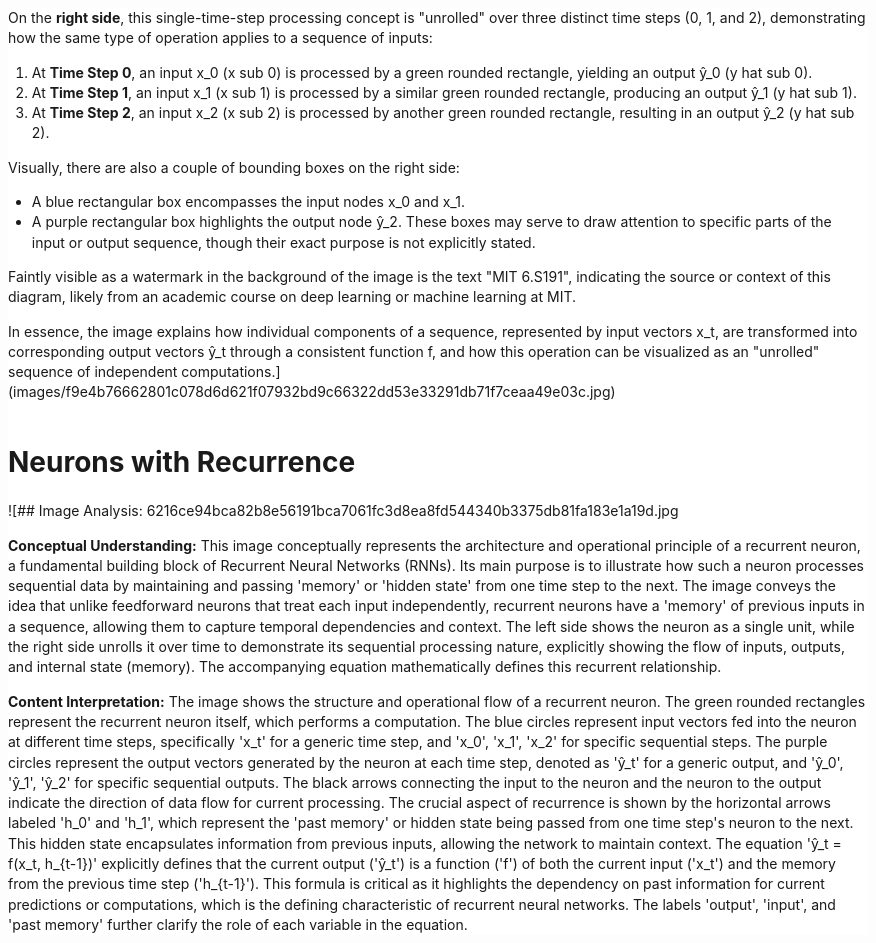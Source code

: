On the **right side**, this single-time-step processing concept is "unrolled" over three distinct time steps (0, 1, and 2), demonstrating how the same type of operation applies to a sequence of inputs:
1.  At **Time Step 0**, an input x_0 (x sub 0) is processed by a green rounded rectangle, yielding an output ŷ_0 (y hat sub 0).
2.  At **Time Step 1**, an input x_1 (x sub 1) is processed by a similar green rounded rectangle, producing an output ŷ_1 (y hat sub 1).
3.  At **Time Step 2**, an input x_2 (x sub 2) is processed by another green rounded rectangle, resulting in an output ŷ_2 (y hat sub 2).

Visually, there are also a couple of bounding boxes on the right side:
*   A blue rectangular box encompasses the input nodes x_0 and x_1.
*   A purple rectangular box highlights the output node ŷ_2.
These boxes may serve to draw attention to specific parts of the input or output sequence, though their exact purpose is not explicitly stated.

Faintly visible as a watermark in the background of the image is the text "MIT 6.S191", indicating the source or context of this diagram, likely from an academic course on deep learning or machine learning at MIT.

In essence, the image explains how individual components of a sequence, represented by input vectors x_t, are transformed into corresponding output vectors ŷ_t through a consistent function f, and how this operation can be visualized as an "unrolled" sequence of independent computations.](images/f9e4b76662801c078d6d621f07932bd9c66322dd53e33291db71f7ceaa49e03c.jpg)

# Neurons with Recurrence

![## Image Analysis: 6216ce94bca82b8e56191bca7061fc3d8ea8fd544340b3375db81fa183e1a19d.jpg

**Conceptual Understanding:**
This image conceptually represents the architecture and operational principle of a recurrent neuron, a fundamental building block of Recurrent Neural Networks (RNNs). Its main purpose is to illustrate how such a neuron processes sequential data by maintaining and passing 'memory' or 'hidden state' from one time step to the next. The image conveys the idea that unlike feedforward neurons that treat each input independently, recurrent neurons have a 'memory' of previous inputs in a sequence, allowing them to capture temporal dependencies and context. The left side shows the neuron as a single unit, while the right side unrolls it over time to demonstrate its sequential processing nature, explicitly showing the flow of inputs, outputs, and internal state (memory). The accompanying equation mathematically defines this recurrent relationship.

**Content Interpretation:**
The image shows the structure and operational flow of a recurrent neuron. The green rounded rectangles represent the recurrent neuron itself, which performs a computation. The blue circles represent input vectors fed into the neuron at different time steps, specifically 'x_t' for a generic time step, and 'x_0', 'x_1', 'x_2' for specific sequential steps. The purple circles represent the output vectors generated by the neuron at each time step, denoted as 'ŷ_t' for a generic output, and 'ŷ_0', 'ŷ_1', 'ŷ_2' for specific sequential outputs. The black arrows connecting the input to the neuron and the neuron to the output indicate the direction of data flow for current processing. The crucial aspect of recurrence is shown by the horizontal arrows labeled 'h_0' and 'h_1', which represent the 'past memory' or hidden state being passed from one time step's neuron to the next. This hidden state encapsulates information from previous inputs, allowing the network to maintain context. The equation 'ŷ_t = f(x_t, h_{t-1})' explicitly defines that the current output ('ŷ_t') is a function ('f') of both the current input ('x_t') and the memory from the previous time step ('h_{t-1}'). This formula is critical as it highlights the dependency on past information for current predictions or computations, which is the defining characteristic of recurrent neural networks. The labels 'output', 'input', and 'past memory' further clarify the role of each variable in the equation.
